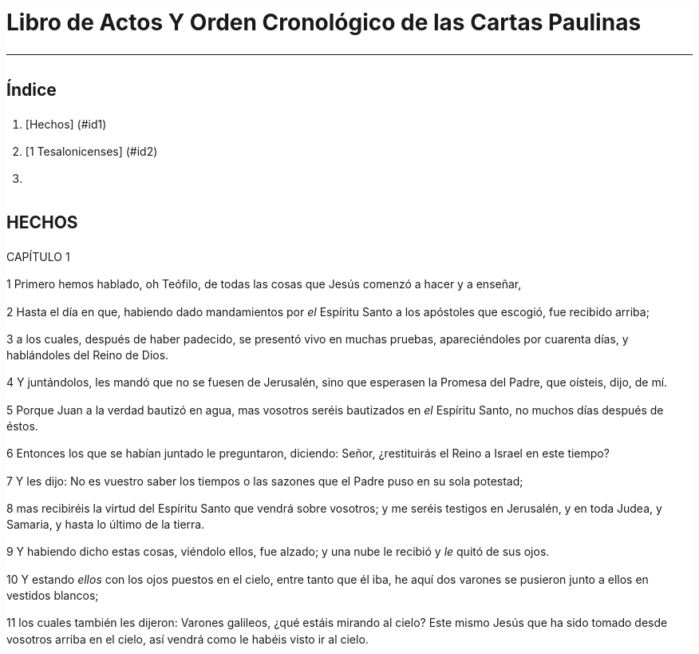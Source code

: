 # Libro de Actos Y Orden Cronológico de las Cartas Paulinas

---

## Índice

1. [Hechos] (#id1)

2. [1 Tesalonicenses] (#id2)

3. 

## HECHOS <a name="id1"></a>

CAPÍTULO 1

1 Primero hemos hablado, oh Teófilo, de
todas las cosas que Jesús comenzó a hacer y a enseñar,

2 Hasta el día en que, habiendo dado
mandamientos por *el* Espíritu Santo a los apóstoles que escogió, fue
recibido arriba;

3 a los cuales, después de haber
padecido, se presentó vivo en muchas pruebas, apareciéndoles por cuarenta días,
y hablándoles del Reino de Dios.

4 Y juntándolos, les mandó que no se
fuesen de Jerusalén, sino que esperasen la Promesa del Padre, que oísteis,
dijo, de mí.

5 Porque Juan a la verdad bautizó en
agua, mas vosotros seréis bautizados en *el* Espíritu Santo, no muchos
días después de éstos.

6 Entonces los que se habían juntado le
preguntaron, diciendo: Señor, ¿restituirás el Reino a Israel en este tiempo?

7 Y les dijo: No es vuestro saber los
tiempos o las sazones que el Padre puso en su sola potestad;

8 mas recibiréis la virtud del Espíritu
Santo que vendrá sobre vosotros; y me seréis testigos en Jerusalén, y en toda
Judea, y Samaria, y hasta lo último de la tierra.

9 Y habiendo dicho estas cosas, viéndolo
ellos, fue alzado; y una nube le recibió y *le* quitó de sus ojos.

10 Y estando *ellos* con los ojos
puestos en el cielo, entre tanto que él iba, he aquí dos varones se pusieron
junto a ellos en vestidos blancos;

11 los cuales también les dijeron:
Varones galileos, ¿qué estáis mirando al cielo? Este mismo Jesús que ha sido
tomado desde vosotros arriba en el cielo, así vendrá como le habéis visto ir al
cielo.
